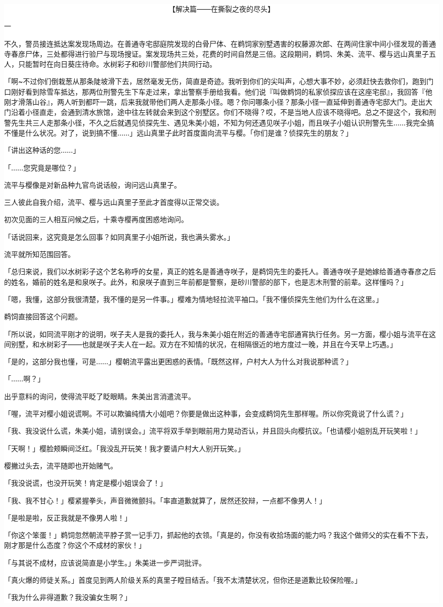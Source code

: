<p align="center">【解决篇——在撕裂之夜的尽头】</p>

一

不久，警员接连抵达案发现场周边。在善通寺宅邸庭院发现的白骨尸体、在鹈饲家别墅遇害的权藤源次郎、在两间住家中间小径发现的善通寺春彦尸体，三处都得进行验尸与现场搜证。案发现场共三处，花费的时间自然是三倍。这段期间，鹈饲、朱美、流平、樱与远山真里子五人，只能暂时在向日葵庄待命。水树彩子和砂川警部他们共同行动。

「啊~不过你们倒栽葱从那条陡坡滑下去，居然毫发无伤，简直是奇迹。我听到你们的尖叫声，心想大事不妙，必须赶快去救你们，跑到门口刚好看到除雪车抵达，那两位刑警先生下车走过来，拿出警察手册给我看。他们说『叫做鹈饲的私家侦探应该在这座宅邸』，我回答『他刚才滑落山谷』，两人听到都吓一跳，后来我就带他们两人走那条小径。嗯？你问哪条小径？那条小径一直延伸到善通寺宅邸大门。走出大门沿着小径直走，会通到清水旅馆，途中往左转就会来到这个别墅区。你们不晓得？哎，不是当地人应该不晓得吧。总之不提这个，我和刑警先生共三人走那条小径，不久之后就遇见侦探先生、遇见朱美小姐，不知为何还遇见咲子小姐，而且咲子小姐认识刑警先生……我完全搞不懂是什么状况。对了，说到搞不懂……」远山真里子此时首度面向流平与樱。「你们是谁？侦探先生的朋友？」

「讲出这种话的您……」

「……您究竟是哪位？」

流平与樱像是对新品种九官鸟说话般，询问远山真里子。

三人彼此自我介绍，流平、樱与远山真里子至此才首度得以正常交谈。

初次见面的三人相互问候之后，十乘寺樱再度困惑地询问。

「话说回来，这究竟是怎么回事？如同真里子小姐所说，我也满头雾水。」

流平就所知范围回答。

「总归来说，我们以水树彩子这个艺名称呼的女星，真正的姓名是善通寺咲子，是鹈饲先生的委托人。善通寺咲子是她嫁给善通寺春彦之后的姓名，婚前的姓名是和泉咲子。此外，和泉咲子直到三年前都是警察，是砂川警部的部下，也是志木刑警的前辈。这样懂吗？」

「嗯，我懂，这部分我很清楚，我不懂的是另一件事。」樱难为情地轻拉流平袖口。「我不懂侦探先生他们为什么在这里。」

鹈饲直接回答这个问题。

「所以说，如同流平刚才的说明，咲子夫人是我的委托人，我与朱美小姐在附近的善通寺宅邸通宵执行任务。另一方面，樱小姐与流平在这间别墅，和水树彩子——也就是咲子夫人在一起。双方在不知情的状况，在相隔很近的地方度过一晚，并且在今天早上巧遇。」

「是的，这部分我也懂，可是……」樱朝流平露出更困惑的表情。「既然这样，户村大人为什么对我说那种谎？」

「……啊？」

出乎意料的询问，使得流平眨了眨眼睛。朱美出言消遣流平。

「喔，流平对樱小姐说谎啊。不可以欺骗纯情大小姐吧？你要是做出这种事，会变成鹈饲先生那样喔。所以你究竟说了什么谎？」

「我、我没说什么谎，朱美小姐，请别误会。」流平将双手举到眼前用力晃动否认，并且回头向樱抗议。「也请樱小姐别乱开玩笑啦！」

「天啊！」樱脸颊瞬间泛红。「我没乱开玩笑！我才要请户村大人别开玩笑。」

樱撇过头去，流平随即也开始赌气。

「我没说谎，也没开玩笑！肯定是樱小姐误会了！」

「我、我不甘心！」樱紧握拳头，声音微微颤抖。「率直道歉就算了，居然还狡辩，一点都不像男人！」

「是啦是啦，反正我就是不像男人啦！」

「你这个笨蛋！」鹈饲忽然朝流平脖子赏一记手刀，抓起他的衣领。「真是的，你没有收拾场面的能力吗？我这个做师父的实在看不下去，刚才那是什么态度？你这个不成材的家伙！」

「与其说不成材，应该说简直是小学生。」朱美进一步严词批评。

「真火爆的师徒关系。」首度见到两人阶级关系的真里子瞠目结舌。「我不太清楚状况，但你还是道歉比较保险喔。」

「我为什么非得道歉？我没骗女生啊？」
